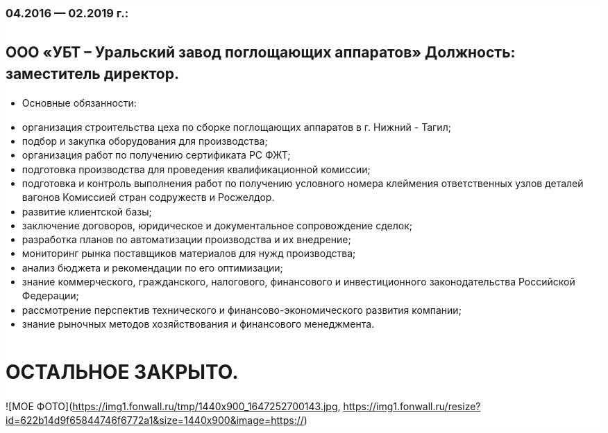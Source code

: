 ### 04.2016 — 02.2019 г.:

## ООО «УБТ – Уральский завод поглощающих аппаратов» Должность: заместитель директор.
* Основные обязанности:
- организация строительства цеха по сборке поглощающих аппаратов в г. Нижний - Тагил;
- подбор и закупка оборудования для производства;
- организация работ по получению сертификата РС ФЖТ;
- подготовка производства для проведения квалификационной комиссии;
- подготовка и контроль выполнения работ по получению условного номера клеймения ответственных узлов деталей вагонов Комиссией стран содружеств и Росжелдор.
- развитие клиентской базы;
-  заключение договоров, юридическое и документальное сопровождение сделок;
- разработка планов по автоматизации производства и их внедрение;
- мониторинг рынка поставщиков материалов для нужд производства;
- анализ бюджета и рекомендации по его оптимизации;
- знание коммерческого, гражданского, налогового, финансового и инвестиционного законодательства Российской Федерации;
- рассмотрение перспектив технического и финансово-экономического развития компании;
- знание рыночных методов хозяйствования и финансового менеджмента.

# ОСТАЛЬНОЕ ЗАКРЫТО.
![МОЕ ФОТО](https://img1.fonwall.ru/tmp/1440x900_1647252700143.jpg, https://img1.fonwall.ru/resize?id=622b14d9f65844746f6772a1&size=1440x900&image=https://)